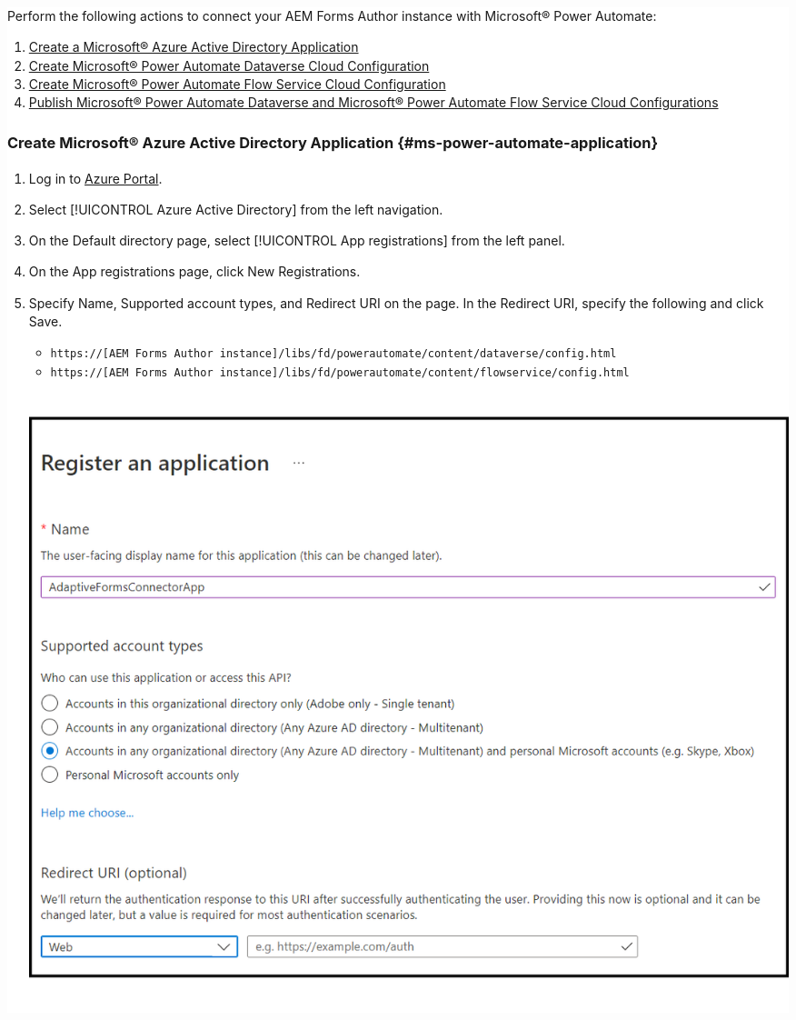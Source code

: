 Perform the following actions to connect your AEM Forms Author instance with Microsoft&reg; Power Automate:

1. [Create a Microsoft&reg; Azure Active Directory Application](#ms-power-automate-application)
1. [Create Microsoft&reg; Power Automate Dataverse Cloud Configuration](#microsoft-power-automate-dataverse-cloud-configuration)
1. [Create Microsoft&reg; Power Automate Flow Service Cloud Configuration](#create-microsoft-power-automate-flow-cloud-configuration)
1. [Publish Microsoft&reg; Power Automate Dataverse and Microsoft&reg; Power Automate Flow Service Cloud Configurations](#publish-microsoft-power-automate-dataverse-cloud-configuration)

### Create Microsoft&reg; Azure Active Directory Application {#ms-power-automate-application}

1. Log in to [Azure Portal](https://portal.azure.com/).
1. Select [!UICONTROL Azure Active Directory] from the left navigation.
1. On the Default directory page, select [!UICONTROL App registrations] from the left panel.
1. On the App registrations page, click New Registrations.
1. Specify Name, Supported account types, and Redirect URI on the page. In the Redirect URI, specify the following and click Save.
    * `https://[AEM Forms Author instance]/libs/fd/powerautomate/content/dataverse/config.html`
    * `https://[AEM Forms Author instance]/libs/fd/powerautomate/content/flowservice/config.html`

    ![Register a Azure Active Directory Application](assets/power-automate-application.png)
